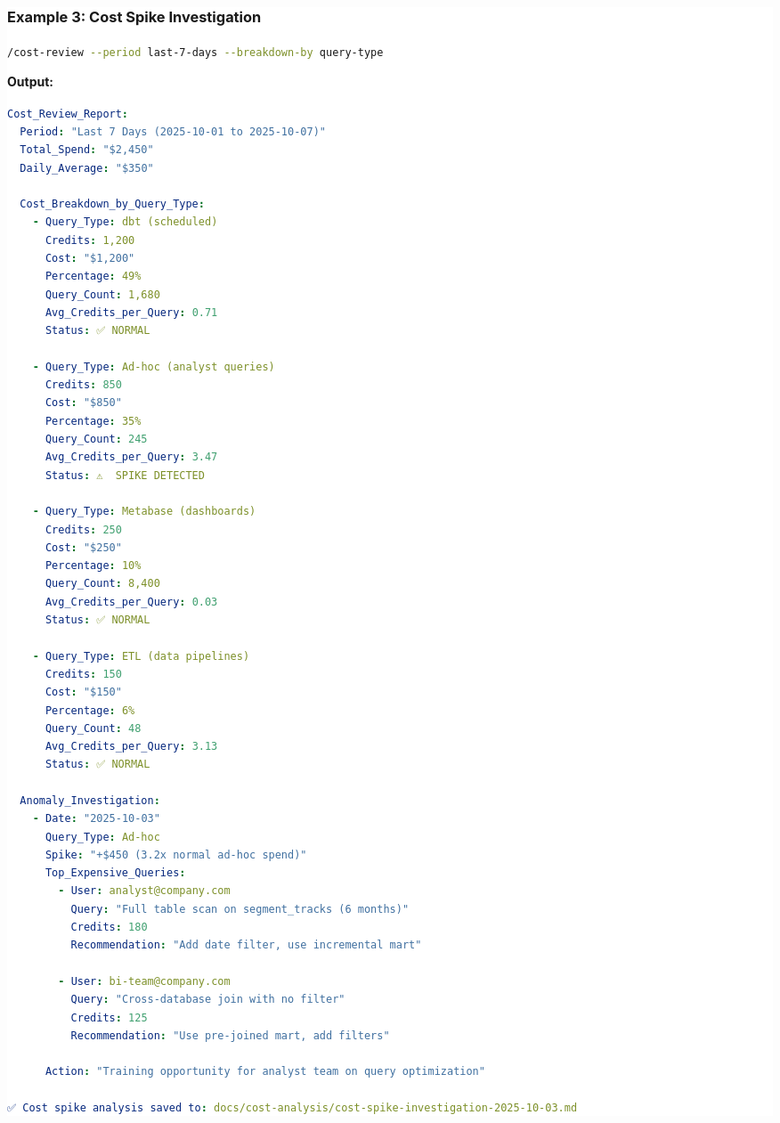 ### Example 3: Cost Spike Investigation

```bash
/cost-review --period last-7-days --breakdown-by query-type
```

**Output:**

```yaml
Cost_Review_Report:
  Period: "Last 7 Days (2025-10-01 to 2025-10-07)"
  Total_Spend: "$2,450"
  Daily_Average: "$350"

  Cost_Breakdown_by_Query_Type:
    - Query_Type: dbt (scheduled)
      Credits: 1,200
      Cost: "$1,200"
      Percentage: 49%
      Query_Count: 1,680
      Avg_Credits_per_Query: 0.71
      Status: ✅ NORMAL

    - Query_Type: Ad-hoc (analyst queries)
      Credits: 850
      Cost: "$850"
      Percentage: 35%
      Query_Count: 245
      Avg_Credits_per_Query: 3.47
      Status: ⚠️  SPIKE DETECTED

    - Query_Type: Metabase (dashboards)
      Credits: 250
      Cost: "$250"
      Percentage: 10%
      Query_Count: 8,400
      Avg_Credits_per_Query: 0.03
      Status: ✅ NORMAL

    - Query_Type: ETL (data pipelines)
      Credits: 150
      Cost: "$150"
      Percentage: 6%
      Query_Count: 48
      Avg_Credits_per_Query: 3.13
      Status: ✅ NORMAL

  Anomaly_Investigation:
    - Date: "2025-10-03"
      Query_Type: Ad-hoc
      Spike: "+$450 (3.2x normal ad-hoc spend)"
      Top_Expensive_Queries:
        - User: analyst@company.com
          Query: "Full table scan on segment_tracks (6 months)"
          Credits: 180
          Recommendation: "Add date filter, use incremental mart"

        - User: bi-team@company.com
          Query: "Cross-database join with no filter"
          Credits: 125
          Recommendation: "Use pre-joined mart, add filters"

      Action: "Training opportunity for analyst team on query optimization"

✅ Cost spike analysis saved to: docs/cost-analysis/cost-spike-investigation-2025-10-03.md
```